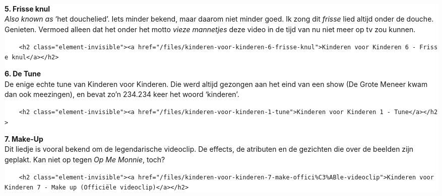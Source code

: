   
</div>
</div>
<p><strong>5. Frisse knul</strong><br><em>Also known as</em> ‘het douchelied’. Iets minder bekend, maar daarom niet minder goed. Ik zong dit<em> frisse</em> lied altijd onder de douche. Genieten. Vermoed alleen dat het onder het motto <em>vieze mannetjes</em> deze video in de tijd van nu niet meer op tv zou kunnen.</p>
<p><div class="media media-element-container media-default"><div id="file-533614" class="file file-video file-video-youtube">

        <h2 class="element-invisible"><a href="/files/kinderen-voor-kinderen-6-frisse-knul">Kinderen voor Kinderen 6 - Frisse knul</a></h2>
    
  
  <div class="content">
    <div class="media-youtube-video media-element file-default media-youtube-5">
  <iframe class="media-youtube-player" width="640" height="390" title="Kinderen voor Kinderen 6 - Frisse knul" src="https://www.youtube.com/embed/1koNwJ-nUkU?wmode=opaque&controls=" name="Kinderen voor Kinderen 6 - Frisse knul" frameborder="0" allowfullscreen="">Video van Kinderen voor Kinderen 6 - Frisse knul</iframe>
</div>
  </div>

  
</div>
</div>
<p><strong>6. De Tune</strong><br>De enige echte tune van Kinderen voor Kinderen. Die werd altijd gezongen aan het eind van een show (De Grote Meneer kwam dan ook meezingen), en bevat zo’n 234.234 keer het woord ‘kinderen’.</p>
<p><div class="media media-element-container media-default"><div id="file-533616" class="file file-video file-video-youtube">

        <h2 class="element-invisible"><a href="/files/kinderen-voor-kinderen-1-tune">Kinderen voor Kinderen 1 - Tune</a></h2>
    
  
  <div class="content">
    <div class="media-youtube-video media-element file-default media-youtube-6">
  <iframe class="media-youtube-player" width="640" height="390" title="Kinderen voor Kinderen 1 - Tune" src="https://www.youtube.com/embed/qFE2AJF3Urg?wmode=opaque&controls=" name="Kinderen voor Kinderen 1 - Tune" frameborder="0" allowfullscreen="">Video van Kinderen voor Kinderen 1 - Tune</iframe>
</div>
  </div>

  
</div>
</div>
<p><strong>7. Make-Up</strong><br>Dit liedje is vooral bekend om de legendarische videoclip. De effects, de atributen en de gezichten die over de beelden zijn geplakt. Kan niet op tegen <em>Op Me Monnie</em>, toch?</p>
<p><div class="media media-element-container media-default"><div id="file-533615" class="file file-video file-video-youtube">

        <h2 class="element-invisible"><a href="/files/kinderen-voor-kinderen-7-make-offici%C3%ABle-videoclip">Kinderen voor Kinderen 7 - Make up (Officiële videoclip)</a></h2>
    
  